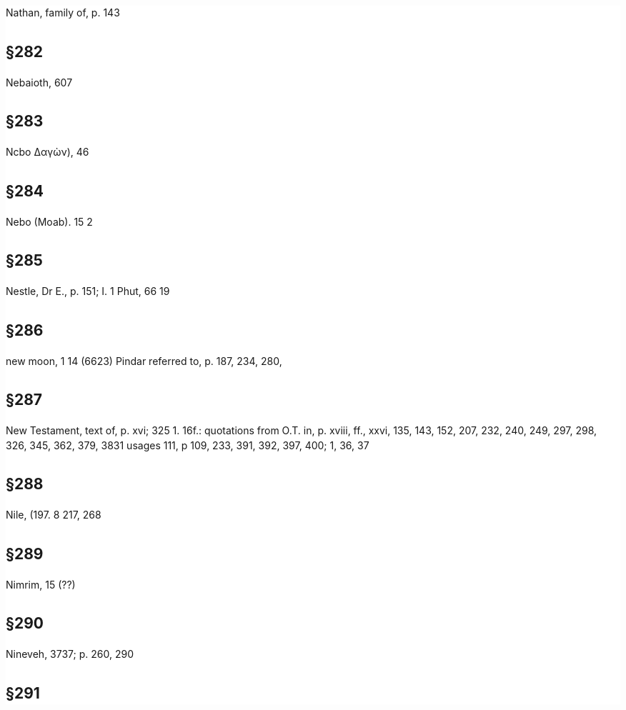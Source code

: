 <p>Nathan, family of, p. 143</p>  

## §282  

<p>Nebaioth, 607</p>  

## §283  

<p>Ncbo Δαγὼν), 46</p>  

## §284  

<p>Nebo (Moab). 15 2</p>

<pb n="416"/>  

## §285  

<p>Nestle, Dr E., p. 151; I. 1 Phut, 66 19</p>  

## §286  

<p>new moon, 1 14 (6623) Pindar referred to, p. 187, 234, 280,</p>  

## §287  

<p>New Testament, text of, p. xvi; 325
1. 16f.: quotations from O.T. in,
p. xviii, ff., xxvi, 135, 143, 152,
207, 232, 240, 249, 297, 298, 326,
345, 362, 379, 3831 usages 111, p
109, 233, 391, 392, 397, 400; 1, 36,
37</p>  

## §288  

<p>Nile, (197. 8
217, 268</p>  

## §289  

<p>Nimrim, 15 (??)</p>  

## §290  

<p>Nineveh, 3737; p. 260, 290</p>  

## §291  
